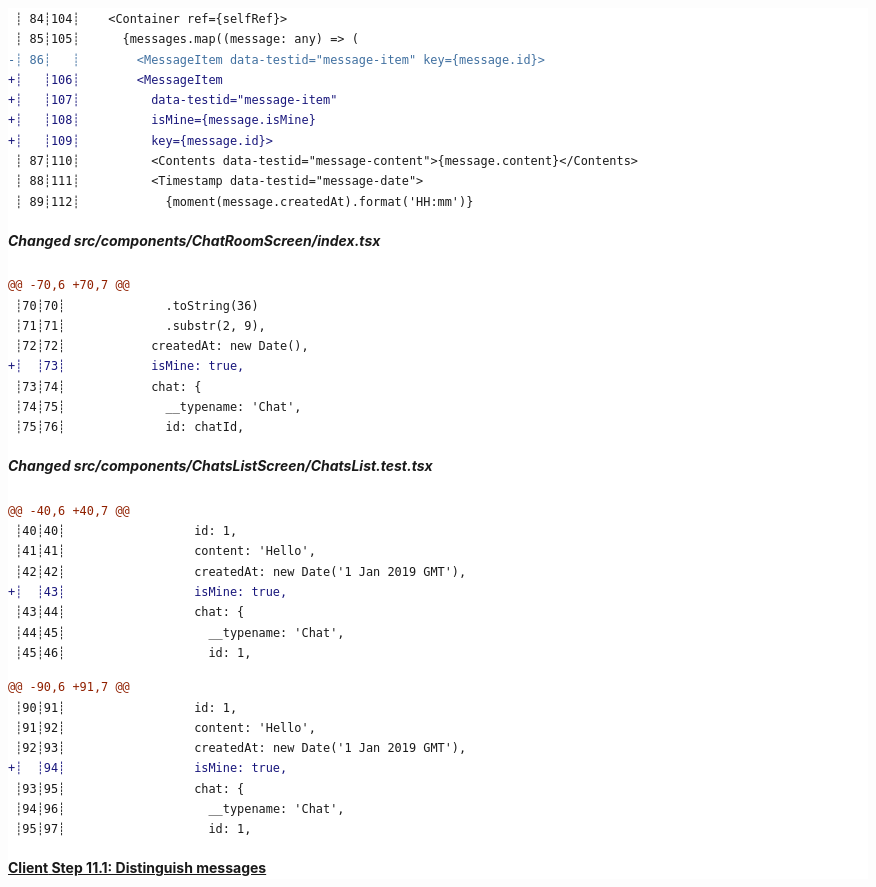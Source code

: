 ```diff
 ┊ 84┊104┊    <Container ref={selfRef}>
 ┊ 85┊105┊      {messages.map((message: any) => (
-┊ 86┊   ┊        <MessageItem data-testid="message-item" key={message.id}>
+┊   ┊106┊        <MessageItem
+┊   ┊107┊          data-testid="message-item"
+┊   ┊108┊          isMine={message.isMine}
+┊   ┊109┊          key={message.id}>
 ┊ 87┊110┊          <Contents data-testid="message-content">{message.content}</Contents>
 ┊ 88┊111┊          <Timestamp data-testid="message-date">
 ┊ 89┊112┊            {moment(message.createdAt).format('HH:mm')}
```

##### Changed src&#x2F;components&#x2F;ChatRoomScreen&#x2F;index.tsx
```diff
@@ -70,6 +70,7 @@
 ┊70┊70┊              .toString(36)
 ┊71┊71┊              .substr(2, 9),
 ┊72┊72┊            createdAt: new Date(),
+┊  ┊73┊            isMine: true,
 ┊73┊74┊            chat: {
 ┊74┊75┊              __typename: 'Chat',
 ┊75┊76┊              id: chatId,
```

##### Changed src&#x2F;components&#x2F;ChatsListScreen&#x2F;ChatsList.test.tsx
```diff
@@ -40,6 +40,7 @@
 ┊40┊40┊                  id: 1,
 ┊41┊41┊                  content: 'Hello',
 ┊42┊42┊                  createdAt: new Date('1 Jan 2019 GMT'),
+┊  ┊43┊                  isMine: true,
 ┊43┊44┊                  chat: {
 ┊44┊45┊                    __typename: 'Chat',
 ┊45┊46┊                    id: 1,
```
```diff
@@ -90,6 +91,7 @@
 ┊90┊91┊                  id: 1,
 ┊91┊92┊                  content: 'Hello',
 ┊92┊93┊                  createdAt: new Date('1 Jan 2019 GMT'),
+┊  ┊94┊                  isMine: true,
 ┊93┊95┊                  chat: {
 ┊94┊96┊                    __typename: 'Chat',
 ┊95┊97┊                    id: 1,
```

[}]: #

[{]: <helper> (diffStep 11.1 files="message.fragment.ts" module="client")

#### [__Client__ Step 11.1: Distinguish messages](https://github.com/Urigo/WhatsApp-Clone-Client-React/commit/96c866eeebc64fd9f11bbfa988025c01d9438484)


[//]: # (head-end)
[{]: <helper> (diffStep 8.1 module="server")
[{]: <helper> (diffStep 8.2 files="index.ts" module="server")
[{]: <helper> (diffStep 8.2 files="context" module="server")
[{]: <helper> (diffStep 8.2 files="schema, tests" module="server")
[{]: <helper> (diffStep 8.3 module="server")
[{]: <helper> (diffStep 11.1 files="src/components" module="client")
[{]: <helper> (diffStep 11.2 module="client")
[{]: <helper> (diffStep 8.4 files="index.ts" module="server")
[{]: <helper> (diffStep 8.5 files="index.ts" module="server")
[{]: <helper> (diffStep 8.6 module="server")
[{]: <helper> (diffStep 11.3 module="client")
[{]: <helper> (diffStep 11.4 files="components" module="client")
[{]: <helper> (diffStep 11.4 files="App" module="client")
[{]: <helper> (diffStep 11.5 module="client")
[{]: <helper> (diffStep 11.6 files="auth.service" module="client")
[{]: <helper> (diffStep 11.6 files="App" module="client")
[//]: # (foot-start)
[{]: <helper> (navStep)